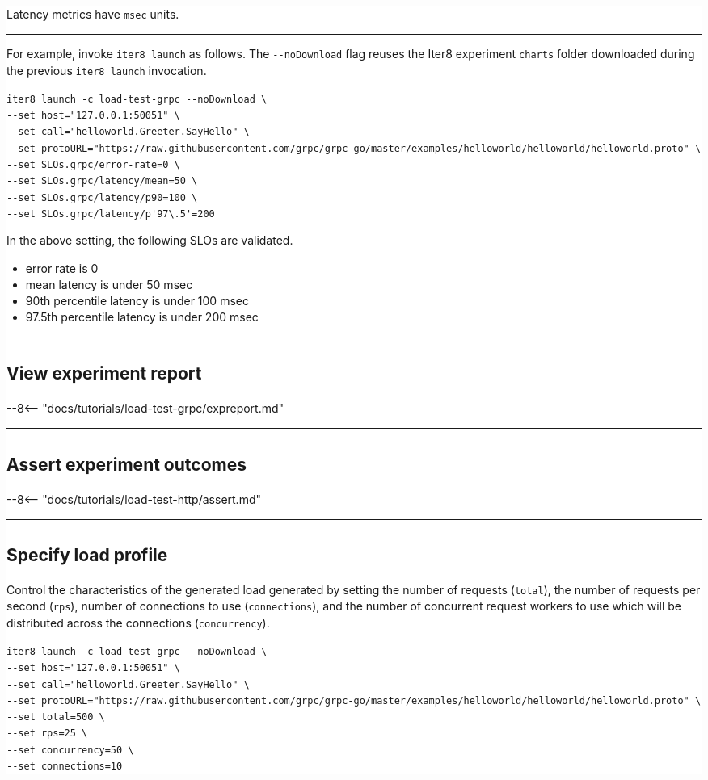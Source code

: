 Latency metrics have `msec` units.

***

For example, invoke `iter8 launch` as follows. The `--noDownload` flag reuses the Iter8 experiment `charts` folder downloaded during the previous `iter8 launch` invocation.

```shell
iter8 launch -c load-test-grpc --noDownload \
--set host="127.0.0.1:50051" \
--set call="helloworld.Greeter.SayHello" \
--set protoURL="https://raw.githubusercontent.com/grpc/grpc-go/master/examples/helloworld/helloworld/helloworld.proto" \
--set SLOs.grpc/error-rate=0 \
--set SLOs.grpc/latency/mean=50 \
--set SLOs.grpc/latency/p90=100 \
--set SLOs.grpc/latency/p'97\.5'=200
```

In the above setting, the following SLOs are validated.

- error rate is 0
- mean latency is under 50 msec
- 90th percentile latency is under 100 msec
- 97.5th percentile latency is under 200 msec

***

## View experiment report

--8<-- "docs/tutorials/load-test-grpc/expreport.md"

***

## Assert experiment outcomes

--8<-- "docs/tutorials/load-test-http/assert.md"

***

## Specify load profile
Control the characteristics of the generated load generated by setting the number of requests (`total`), the number of requests per second (`rps`), number of connections to use (`connections`), and the number of concurrent request workers to use which will be distributed across the connections (`concurrency`).

```shell title="Sample load profile"
iter8 launch -c load-test-grpc --noDownload \
--set host="127.0.0.1:50051" \
--set call="helloworld.Greeter.SayHello" \
--set protoURL="https://raw.githubusercontent.com/grpc/grpc-go/master/examples/helloworld/helloworld/helloworld.proto" \
--set total=500 \
--set rps=25 \
--set concurrency=50 \
--set connections=10
```
